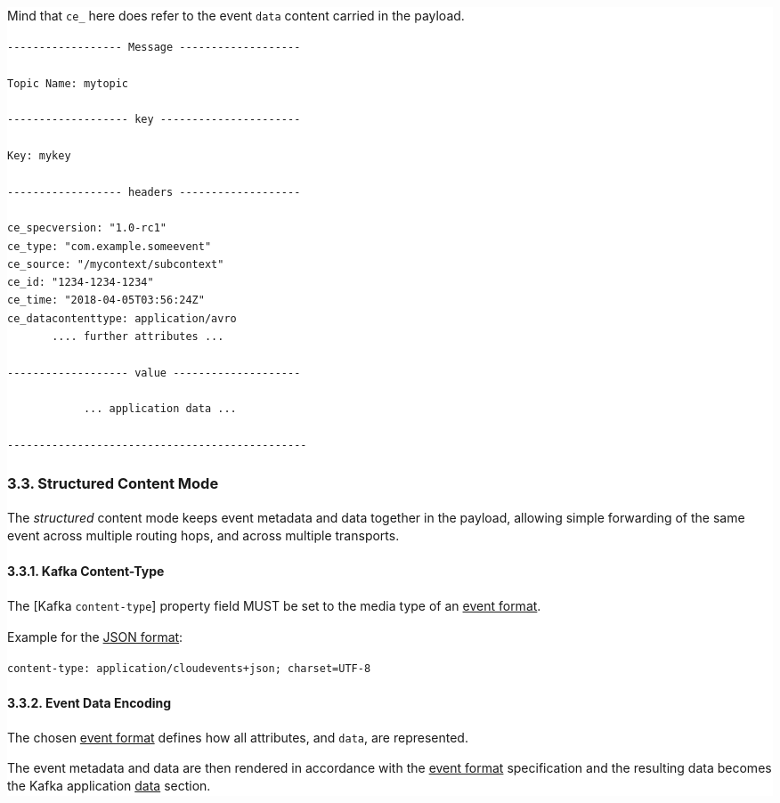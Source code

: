 Mind that `ce_` here does refer to the event `data`
content carried in the payload.

``` text
------------------ Message -------------------

Topic Name: mytopic

------------------- key ----------------------

Key: mykey

------------------ headers -------------------

ce_specversion: "1.0-rc1"
ce_type: "com.example.someevent"
ce_source: "/mycontext/subcontext"
ce_id: "1234-1234-1234"
ce_time: "2018-04-05T03:56:24Z"
ce_datacontenttype: application/avro
       .... further attributes ...

------------------- value --------------------

            ... application data ...

-----------------------------------------------
```

### 3.3. Structured Content Mode

The *structured* content mode keeps event metadata and data together in the
payload, allowing simple forwarding of the same event across multiple routing
hops, and across multiple transports.

#### 3.3.1. Kafka Content-Type

The [Kafka `content-type`] property field MUST be set to the media
type of an [event format](#14-event-formats).

Example for the [JSON format][JSON-format]:

``` text
content-type: application/cloudevents+json; charset=UTF-8
```

#### 3.3.2. Event Data Encoding

The chosen [event format](#14-event-formats) defines how all attributes,
and `data`, are represented.

The event metadata and data are then rendered in accordance with the [event
format](#14-event-formats) specification and the resulting data becomes the
Kafka application [data](#21-data) section.


[CE]: ./spec.md
[JSON-format]: ./json-format.md
[Kafka]: https://kafka.apache.org
[Kafka-Message-Format]: https://kafka.apache.org/documentation/#messageformat
[Kafka-Message-Header]: https://kafka.apache.org/documentation/#recordheader
[JSON-Value]: https://tools.ietf.org/html/rfc7159#section-3
[RFC2046]: https://tools.ietf.org/html/rfc2046
[RFC2119]: https://tools.ietf.org/html/rfc2119
[RFC3629]: https://tools.ietf.org/html/rfc3629
[RFC7159]: https://tools.ietf.org/html/rfc7159